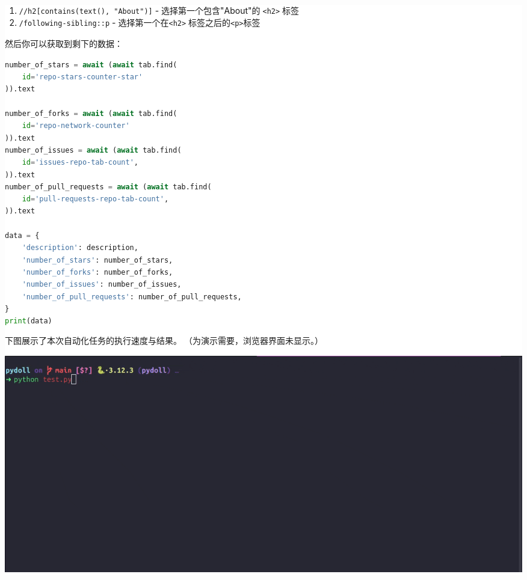 1. `//h2[contains(text(), "About")]` - 选择第一个包含"About"的 `<h2>` 标签
2. `/following-sibling::p` - 选择第一个在`<h2>` 标签之后的`<p>`标签

然后你可以获取到剩下的数据：

```python
number_of_stars = await (await tab.find(
    id='repo-stars-counter-star'
)).text

number_of_forks = await (await tab.find(
    id='repo-network-counter'
)).text
number_of_issues = await (await tab.find(
    id='issues-repo-tab-count',
)).text
number_of_pull_requests = await (await tab.find(
    id='pull-requests-repo-tab-count',
)).text

data = {
    'description': description,
    'number_of_stars': number_of_stars,
    'number_of_forks': number_of_forks,
    'number_of_issues': number_of_issues,
    'number_of_pull_requests': number_of_pull_requests,
}
print(data)

```

下图展示了本次自动化任务的执行速度与结果。
（为演示需要，浏览器界面未显示。）

![google_seach](./docs/images/google-search-example.gif)
